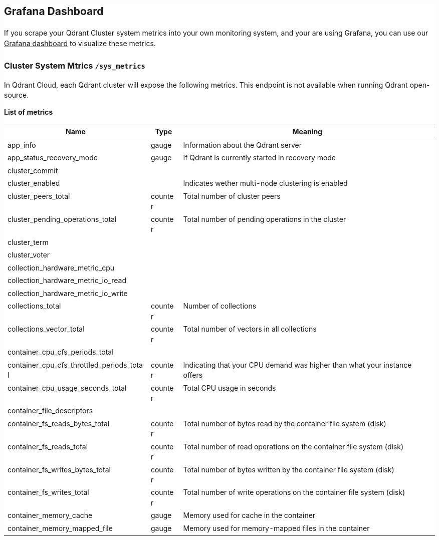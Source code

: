 ## Grafana Dashboard

If you scrape your Qdrant Cluster system metrics into your own monitoring system, and your are using Grafana, you can use our [Grafana dashboard](https://github.com/qdrant/qdrant-cloud-grafana-dashboard) to visualize these metrics.

### Cluster System Mtrics `/sys_metrics`

In Qdrant Cloud, each Qdrant cluster will expose the following metrics. This endpoint is not available when running Qdrant open-source.

**List of metrics**

| Name                                                               | Type    | Meaning                                                                                                                             |
| ------------------------------------------------------------------ | ------- | ----------------------------------------------------------------------------------------------------------------------------------- |
| app\_info                                                          | gauge   | Information about the Qdrant server                                                                                                 |
| app\_status\_recovery\_mode                                        | gauge   | If Qdrant is currently started in recovery mode                                                                                     |
| cluster\_commit                                                    |         |                                                                                                                                     |
| cluster\_enabled                                                   |         | Indicates wether multi-node clustering is enabled                                                                                   |
| cluster\_peers\_total                                              | counter | Total number of cluster peers                                                                                                       |
| cluster\_pending\_operations\_total                                | counter | Total number of pending operations in the cluster                                                                                   |
| cluster\_term                                                      |         |                                                                                                                                     |
| cluster\_voter                                                     |         |                                                                                                                                     |
| collection\_hardware\_metric\_cpu                                  |         |                                                                                                                                     |
| collection\_hardware\_metric\_io\_read                             |         |                                                                                                                                     |
| collection\_hardware\_metric\_io\_write                            |         |                                                                                                                                     |
| collections\_total                                                 | counter | Number of collections                                                                                                               |
| collections\_vector\_total                                         | counter | Total number of vectors in all collections                                                                                          |
| container\_cpu\_cfs\_periods\_total                                |         |                                                                                                                                     |
| container\_cpu\_cfs\_throttled\_periods\_total                     | counter | Indicating that your CPU demand was higher than what your instance offers                                                           |
| container\_cpu\_usage\_seconds\_total                              | counter | Total CPU usage in seconds                                                                                                          |
| container\_file\_descriptors                                       |         |                                                                                                                                     |
| container\_fs\_reads\_bytes\_total                                 | counter | Total number of bytes read by the container file system (disk)                                                                      |
| container\_fs\_reads\_total                                        | counter | Total number of read operations on the container file system (disk)                                                                 |
| container\_fs\_writes\_bytes\_total                                | counter | Total number of bytes written by the container file system (disk)                                                                   |
| container\_fs\_writes\_total                                       | counter | Total number of write operations on the container file system (disk)                                                                |
| container\_memory\_cache                                           | gauge   | Memory used for cache in the container                                                                                              |
| container\_memory\_mapped\_file                                    | gauge   | Memory used for memory-mapped files in the container                                                                                |